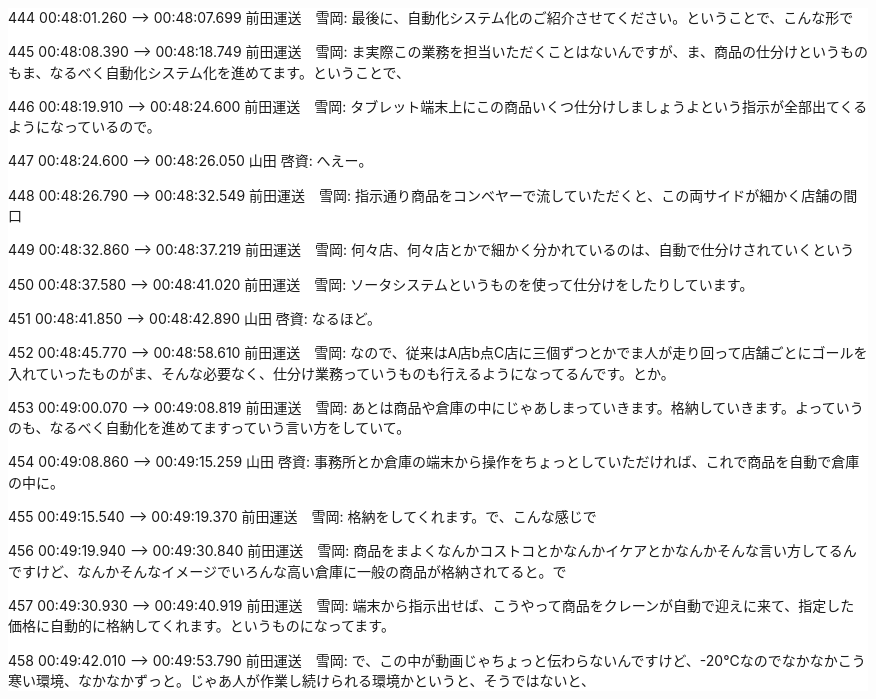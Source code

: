 444
00:48:01.260 --> 00:48:07.699
前田運送　雪岡: 最後に、自動化システム化のご紹介させてください。ということで、こんな形で

445
00:48:08.390 --> 00:48:18.749
前田運送　雪岡: ま実際この業務を担当いただくことはないんですが、ま、商品の仕分けというものもま、なるべく自動化システム化を進めてます。ということで、

446
00:48:19.910 --> 00:48:24.600
前田運送　雪岡: タブレット端末上にこの商品いくつ仕分けしましょうよという指示が全部出てくるようになっているので。

447
00:48:24.600 --> 00:48:26.050
山田 啓資: へえー。

448
00:48:26.790 --> 00:48:32.549
前田運送　雪岡: 指示通り商品をコンベヤーで流していただくと、この両サイドが細かく店舗の間口

449
00:48:32.860 --> 00:48:37.219
前田運送　雪岡: 何々店、何々店とかで細かく分かれているのは、自動で仕分けされていくという

450
00:48:37.580 --> 00:48:41.020
前田運送　雪岡: ソータシステムというものを使って仕分けをしたりしています。

451
00:48:41.850 --> 00:48:42.890
山田 啓資: なるほど。

452
00:48:45.770 --> 00:48:58.610
前田運送　雪岡: なので、従来はA店b点C店に三個ずつとかでま人が走り回って店舗ごとにゴールを入れていったものがま、そんな必要なく、仕分け業務っていうものも行えるようになってるんです。とか。

453
00:49:00.070 --> 00:49:08.819
前田運送　雪岡: あとは商品や倉庫の中にじゃあしまっていきます。格納していきます。よっていうのも、なるべく自動化を進めてますっていう言い方をしていて。

454
00:49:08.860 --> 00:49:15.259
山田 啓資: 事務所とか倉庫の端末から操作をちょっとしていただければ、これで商品を自動で倉庫の中に。

455
00:49:15.540 --> 00:49:19.370
前田運送　雪岡: 格納をしてくれます。で、こんな感じで

456
00:49:19.940 --> 00:49:30.840
前田運送　雪岡: 商品をまよくなんかコストコとかなんかイケアとかなんかそんな言い方してるんですけど、なんかそんなイメージでいろんな高い倉庫に一般の商品が格納されてると。で

457
00:49:30.930 --> 00:49:40.919
前田運送　雪岡: 端末から指示出せば、こうやって商品をクレーンが自動で迎えに来て、指定した価格に自動的に格納してくれます。というものになってます。

458
00:49:42.010 --> 00:49:53.790
前田運送　雪岡: で、この中が動画じゃちょっと伝わらないんですけど、-20℃なのでなかなかこう寒い環境、なかなかずっと。じゃあ人が作業し続けられる環境かというと、そうではないと、
